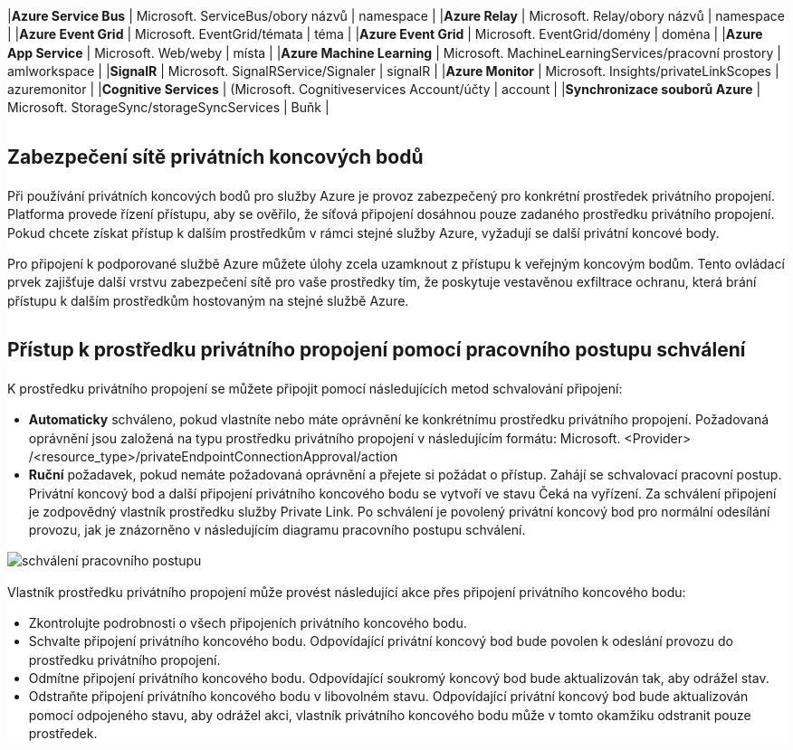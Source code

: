 |**Azure Service Bus** | Microsoft. ServiceBus/obory názvů | namespace |
|**Azure Relay** | Microsoft. Relay/obory názvů | namespace |
|**Azure Event Grid** | Microsoft. EventGrid/témata    | téma |
|**Azure Event Grid** | Microsoft. EventGrid/domény    | doména |
|**Azure App Service** | Microsoft. Web/weby    | místa |
|**Azure Machine Learning** | Microsoft. MachineLearningServices/pracovní prostory    | amlworkspace |
|**SignalR** | Microsoft. SignalRService/Signaler    | signalR |
|**Azure Monitor** | Microsoft. Insights/privateLinkScopes    | azuremonitor |
|**Cognitive Services** | (Microsoft. Cognitiveservices Account/účty    | account |
|**Synchronizace souborů Azure** | Microsoft. StorageSync/storageSyncServices    | Buňk |
    
  

  
 
## <a name="network-security-of-private-endpoints"></a>Zabezpečení sítě privátních koncových bodů 
Při používání privátních koncových bodů pro služby Azure je provoz zabezpečený pro konkrétní prostředek privátního propojení. Platforma provede řízení přístupu, aby se ověřilo, že síťová připojení dosáhnou pouze zadaného prostředku privátního propojení. Pokud chcete získat přístup k dalším prostředkům v rámci stejné služby Azure, vyžadují se další privátní koncové body. 
 
Pro připojení k podporované službě Azure můžete úlohy zcela uzamknout z přístupu k veřejným koncovým bodům. Tento ovládací prvek zajišťuje další vrstvu zabezpečení sítě pro vaše prostředky tím, že poskytuje vestavěnou exfiltrace ochranu, která brání přístupu k dalším prostředkům hostovaným na stejné službě Azure. 
 
## <a name="access-to-a-private-link-resource-using-approval-workflow"></a>Přístup k prostředku privátního propojení pomocí pracovního postupu schválení 
K prostředku privátního propojení se můžete připojit pomocí následujících metod schvalování připojení:
- **Automaticky** schváleno, pokud vlastníte nebo máte oprávnění ke konkrétnímu prostředku privátního propojení. Požadovaná oprávnění jsou založená na typu prostředku privátního propojení v následujícím formátu: Microsoft. \<Provider> /<resource_type>/privateEndpointConnectionApproval/action
- **Ruční** požadavek, pokud nemáte požadovaná oprávnění a přejete si požádat o přístup. Zahájí se schvalovací pracovní postup. Privátní koncový bod a další připojení privátního koncového bodu se vytvoří ve stavu Čeká na vyřízení. Za schválení připojení je zodpovědný vlastník prostředku služby Private Link. Po schválení je povolený privátní koncový bod pro normální odesílání provozu, jak je znázorněno v následujícím diagramu pracovního postupu schválení.  

![schválení pracovního postupu](media/private-endpoint-overview/private-link-paas-workflow.png)
 
Vlastník prostředku privátního propojení může provést následující akce přes připojení privátního koncového bodu: 
- Zkontrolujte podrobnosti o všech připojeních privátního koncového bodu. 
- Schvalte připojení privátního koncového bodu. Odpovídající privátní koncový bod bude povolen k odeslání provozu do prostředku privátního propojení. 
- Odmítne připojení privátního koncového bodu. Odpovídající soukromý koncový bod bude aktualizován tak, aby odrážel stav.
- Odstraňte připojení privátního koncového bodu v libovolném stavu. Odpovídající privátní koncový bod bude aktualizován pomocí odpojeného stavu, aby odrážel akci, vlastník privátního koncového bodu může v tomto okamžiku odstranit pouze prostředek. 
 